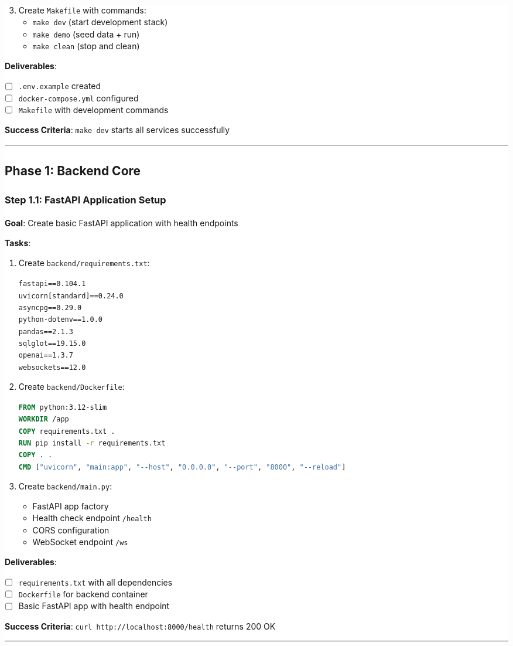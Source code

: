 3. Create `Makefile` with commands:
   - `make dev` (start development stack)
   - `make demo` (seed data + run)
   - `make clean` (stop and clean)

**Deliverables**:
- [ ] `.env.example` created
- [ ] `docker-compose.yml` configured
- [ ] `Makefile` with development commands

**Success Criteria**: `make dev` starts all services successfully

---

## Phase 1: Backend Core

### Step 1.1: FastAPI Application Setup
**Goal**: Create basic FastAPI application with health endpoints

**Tasks**:
1. Create `backend/requirements.txt`:
   ```
   fastapi==0.104.1
   uvicorn[standard]==0.24.0
   asyncpg==0.29.0
   python-dotenv==1.0.0
   pandas==2.1.3
   sqlglot==19.15.0
   openai==1.3.7
   websockets==12.0
   ```

2. Create `backend/Dockerfile`:
   ```dockerfile
   FROM python:3.12-slim
   WORKDIR /app
   COPY requirements.txt .
   RUN pip install -r requirements.txt
   COPY . .
   CMD ["uvicorn", "main:app", "--host", "0.0.0.0", "--port", "8000", "--reload"]
   ```

3. Create `backend/main.py`:
   - FastAPI app factory
   - Health check endpoint `/health`
   - CORS configuration
   - WebSocket endpoint `/ws`

**Deliverables**:
- [ ] `requirements.txt` with all dependencies
- [ ] `Dockerfile` for backend container
- [ ] Basic FastAPI app with health endpoint

**Success Criteria**: `curl http://localhost:8000/health` returns 200 OK

---